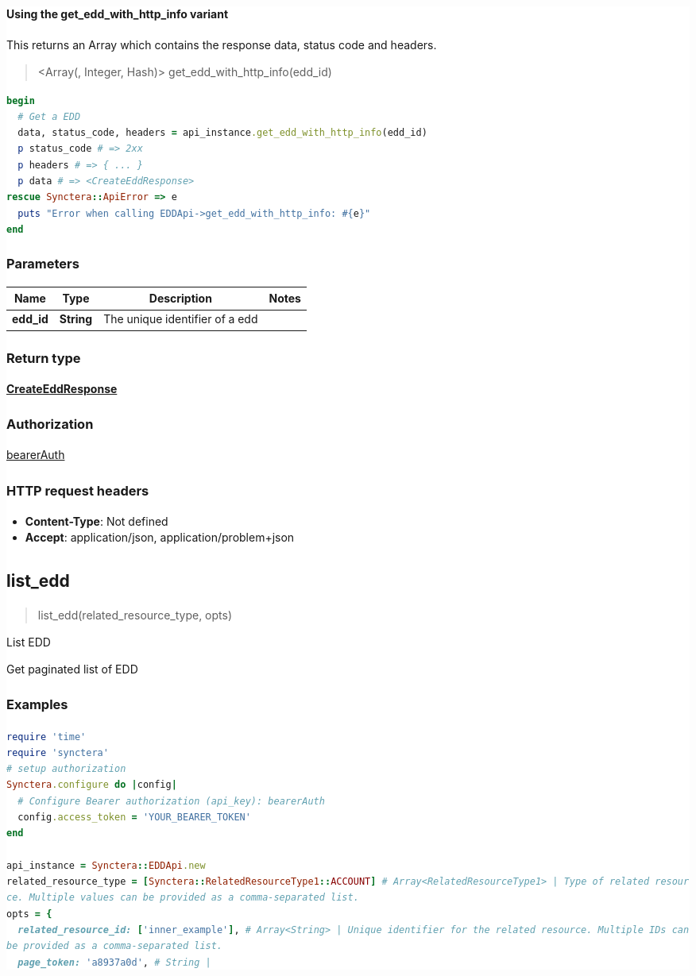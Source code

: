 ```ruby
```

#### Using the get_edd_with_http_info variant

This returns an Array which contains the response data, status code and headers.

> <Array(<CreateEddResponse>, Integer, Hash)> get_edd_with_http_info(edd_id)

```ruby
begin
  # Get a EDD
  data, status_code, headers = api_instance.get_edd_with_http_info(edd_id)
  p status_code # => 2xx
  p headers # => { ... }
  p data # => <CreateEddResponse>
rescue Synctera::ApiError => e
  puts "Error when calling EDDApi->get_edd_with_http_info: #{e}"
end
```

### Parameters

| Name | Type | Description | Notes |
| ---- | ---- | ----------- | ----- |
| **edd_id** | **String** | The unique identifier of a edd |  |

### Return type

[**CreateEddResponse**](CreateEddResponse.md)

### Authorization

[bearerAuth](../README.md#bearerAuth)

### HTTP request headers

- **Content-Type**: Not defined
- **Accept**: application/json, application/problem+json


## list_edd

> <EddList> list_edd(related_resource_type, opts)

List EDD

Get paginated list of EDD

### Examples

```ruby
require 'time'
require 'synctera'
# setup authorization
Synctera.configure do |config|
  # Configure Bearer authorization (api_key): bearerAuth
  config.access_token = 'YOUR_BEARER_TOKEN'
end

api_instance = Synctera::EDDApi.new
related_resource_type = [Synctera::RelatedResourceType1::ACCOUNT] # Array<RelatedResourceType1> | Type of related resource. Multiple values can be provided as a comma-separated list. 
opts = {
  related_resource_id: ['inner_example'], # Array<String> | Unique identifier for the related resource. Multiple IDs can be provided as a comma-separated list. 
  page_token: 'a8937a0d', # String | 
```